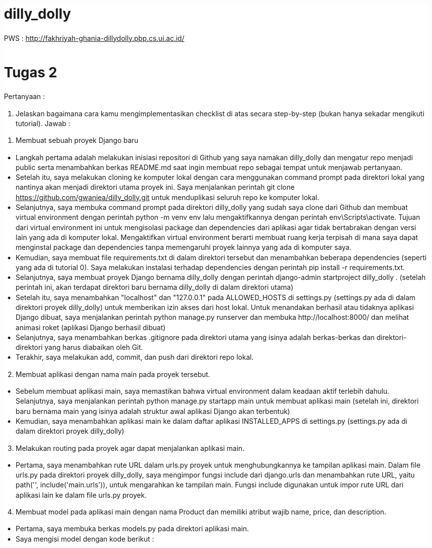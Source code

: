 # dilly_dolly

PWS : http://fakhriyah-ghania-dillydolly.pbp.cs.ui.ac.id/

# Tugas 2
Pertanyaan :
1. Jelaskan bagaimana cara kamu mengimplementasikan checklist di atas secara step-by-step (bukan hanya sekadar mengikuti tutorial).
Jawab : 
1) Membuat sebuah proyek Django baru
- Langkah pertama adalah melakukan inisiasi repositori di Github yang saya namakan dilly_dolly dan mengatur repo menjadi public serta menambahkan berkas README.md saat ingin membuat repo sebagai tempat untuk menjawab pertanyaan.
- Setelah itu, saya melakukan cloning ke komputer lokal dengan cara menggunakan command prompt pada direktori lokal yang nantinya akan menjadi direktori utama proyek ini. Saya menjalankan perintah git clone https://github.com/gwaniea/dilly_dolly.git untuk menduplikasi seluruh repo ke komputer lokal.
- Selanjutnya, saya membuka command prompt pada direktori dilly_dolly yang sudah saya clone dari Github dan membuat virtual environment dengan perintah python -m venv env lalu mengaktifkannya dengan perintah env\Scripts\activate. Tujuan dari virtual environment ini untuk mengisolasi package dan dependencies dari aplikasi agar tidak bertabrakan dengan versi lain yang ada di komputer lokal. Mengaktifkan virtual environment berarti membuat ruang kerja terpisah di mana saya dapat menginstal package dan dependencies tanpa memengaruhi proyek lainnya yang ada di komputer saya.
- Kemudian, saya membuat file requirements.txt di dalam direktori tersebut dan menambahkan beberapa dependencies (seperti yang ada di tutorial 0). Saya melakukan instalasi terhadap dependencies dengan perintah pip install -r requirements.txt.
- Selanjutnya, saya membuat proyek Django bernama dilly_dolly dengan perintah django-admin startproject dilly_dolly . (setelah perintah ini, akan terdapat direktori baru bernama dilly_dolly di dalam direktori utama)
- Setelah itu, saya menambahkan "localhost" dan "127.0.0.1" pada ALLOWED_HOSTS di settings.py (settings.py ada di dalam direktori proyek dilly_dolly) untuk memberikan izin akses dari host lokal. Untuk menandakan berhasil atau tidaknya aplikasi Django dibuat, saya menjalankan perintah python manage.py runserver dan membuka http://localhost:8000/ dan melihat animasi roket (aplikasi Django berhasil dibuat)
- Selanjutnya, saya menambahkan berkas .gitignore pada direktori utama yang isinya adalah berkas-berkas dan direktori-direktori yang harus diabaikan oleh Git.
- Terakhir, saya melakukan add, commit, dan push dari direktori repo lokal.
2) Membuat aplikasi dengan nama main pada proyek tersebut.
- Sebelum membuat aplikasi main, saya memastikan bahwa virtual environment dalam keadaan aktif terlebih dahulu. Selanjutnya, saya menjalankan perintah python manage.py startapp main untuk membuat aplikasi main (setelah ini, direktori baru bernama main yang isinya adalah struktur awal aplikasi Django akan terbentuk)
- Kemudian, saya menambahkan aplikasi main ke dalam daftar aplikasi INSTALLED_APPS di settings.py (settings.py ada di dalam direktori proyek dilly_dolly)
3) Melakukan routing pada proyek agar dapat menjalankan aplikasi main.
- Pertama, saya menambahkan rute URL dalam urls.py proyek untuk menghubungkannya ke tampilan aplikasi main. Dalam file urls.py pada direktori proyek dilly_dolly, saya mengimpor fungsi include dari django.urls dan menambahkan rute URL, yaitu path('', include('main.urls')), untuk mengarahkan ke tampilan main. Fungsi include digunakan untuk impor rute URL dari aplikasi lain ke dalam file urls.py proyek.
4) Membuat model pada aplikasi main dengan nama Product dan memiliki atribut wajib name, price, dan description.
- Pertama, saya membuka berkas models.py pada direktori aplikasi main.
- Saya mengisi model dengan kode berikut :
